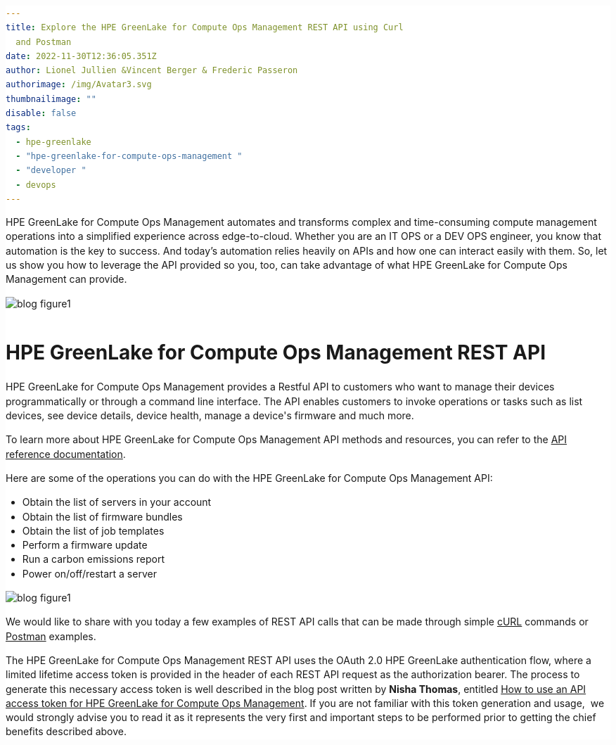 ```yaml
---
title: Explore the HPE GreenLake for Compute Ops Management REST API using Curl
  and Postman
date: 2022-11-30T12:36:05.351Z
author: Lionel Jullien &Vincent Berger & Frederic Passeron
authorimage: /img/Avatar3.svg
thumbnailimage: ""
disable: false
tags:
  - hpe-greenlake
  - "hpe-greenlake-for-compute-ops-management "
  - "developer "
  - devops
---
```

HPE GreenLake for Compute Ops Management automates and transforms complex and time-consuming compute management operations into a simplified experience across edge-to-cloud. Whether you are an IT OPS or a DEV OPS engineer, you know that automation is the key to success. And today’s automation relies heavily on APIs and how one can interact easily with them. So, let us show you how to leverage the API provided so you, too, can take advantage of what HPE GreenLake for Compute Ops Management can provide.

![blog figure1](/img/greenlake-com-ops-api-curl1.png)

# HPE GreenLake for Compute Ops Management REST API

HPE GreenLake for Compute Ops Management provides a Restful API to customers who want to manage their devices programmatically or through a command line interface. The API enables customers to invoke operations or tasks such as list devices, see device details, device health, manage a device's firmware and much more.

To learn more about HPE GreenLake for Compute Ops Management API methods and resources, you can refer to the [API reference documentation](https://developer.greenlake.hpe.com/docs/greenlake/services/compute-ops/public/openapi/compute-ops-latest/overview/).

Here are some of the operations you can do with the HPE GreenLake for Compute Ops Management API:

* Obtain the list of servers in your account  
* Obtain the list of firmware bundles 
* Obtain the list of job templates 
* Perform a firmware update
* Run a carbon emissions report
* Power on/off/restart a server

![blog figure1](/img/greenlake-com-ops-api-curl24.png)

We would like to share with you today a few examples of REST API calls that can be made through simple [cURL](https://curl.se/)  commands or [Postman](https://www.postman.com/) examples.

The HPE GreenLake for Compute Ops Management REST API uses the OAuth 2.0 HPE GreenLake authentication flow, where a limited lifetime access token is provided in the header of each REST API request as the authorization bearer. The process to generate this necessary access token is well described in the blog post written by **Nisha Thomas**, entitled [How to use an API access token for HPE GreenLake for Compute Ops Management](https://developer.hpe.com/blog/how-to-use-an-api-access-token-for-hpe-greenlake-for-compute-ops-management/). If you are not familiar with this token generation and usage,  we would strongly advise you to read it as it represents the very first and important steps to be performed prior to getting the chief benefits described above.
